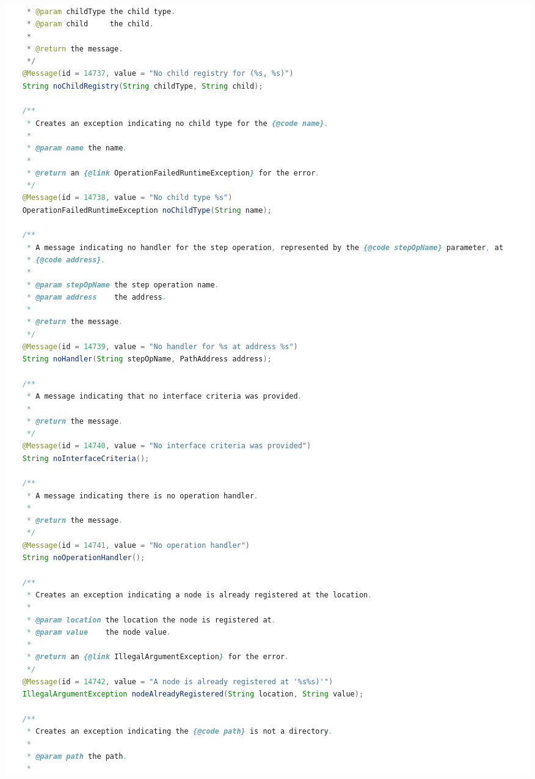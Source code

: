 ```java
     * @param childType the child type.
     * @param child     the child.
     *
     * @return the message.
     */
    @Message(id = 14737, value = "No child registry for (%s, %s)")
    String noChildRegistry(String childType, String child);

    /**
     * Creates an exception indicating no child type for the {@code name}.
     *
     * @param name the name.
     *
     * @return an {@link OperationFailedRuntimeException} for the error.
     */
    @Message(id = 14738, value = "No child type %s")
    OperationFailedRuntimeException noChildType(String name);

    /**
     * A message indicating no handler for the step operation, represented by the {@code stepOpName} parameter, at
     * {@code address}.
     *
     * @param stepOpName the step operation name.
     * @param address    the address.
     *
     * @return the message.
     */
    @Message(id = 14739, value = "No handler for %s at address %s")
    String noHandler(String stepOpName, PathAddress address);

    /**
     * A message indicating that no interface criteria was provided.
     *
     * @return the message.
     */
    @Message(id = 14740, value = "No interface criteria was provided")
    String noInterfaceCriteria();

    /**
     * A message indicating there is no operation handler.
     *
     * @return the message.
     */
    @Message(id = 14741, value = "No operation handler")
    String noOperationHandler();

    /**
     * Creates an exception indicating a node is already registered at the location.
     *
     * @param location the location the node is registered at.
     * @param value    the node value.
     *
     * @return an {@link IllegalArgumentException} for the error.
     */
    @Message(id = 14742, value = "A node is already registered at '%s%s)'")
    IllegalArgumentException nodeAlreadyRegistered(String location, String value);

    /**
     * Creates an exception indicating the {@code path} is not a directory.
     *
     * @param path the path.
     *
```